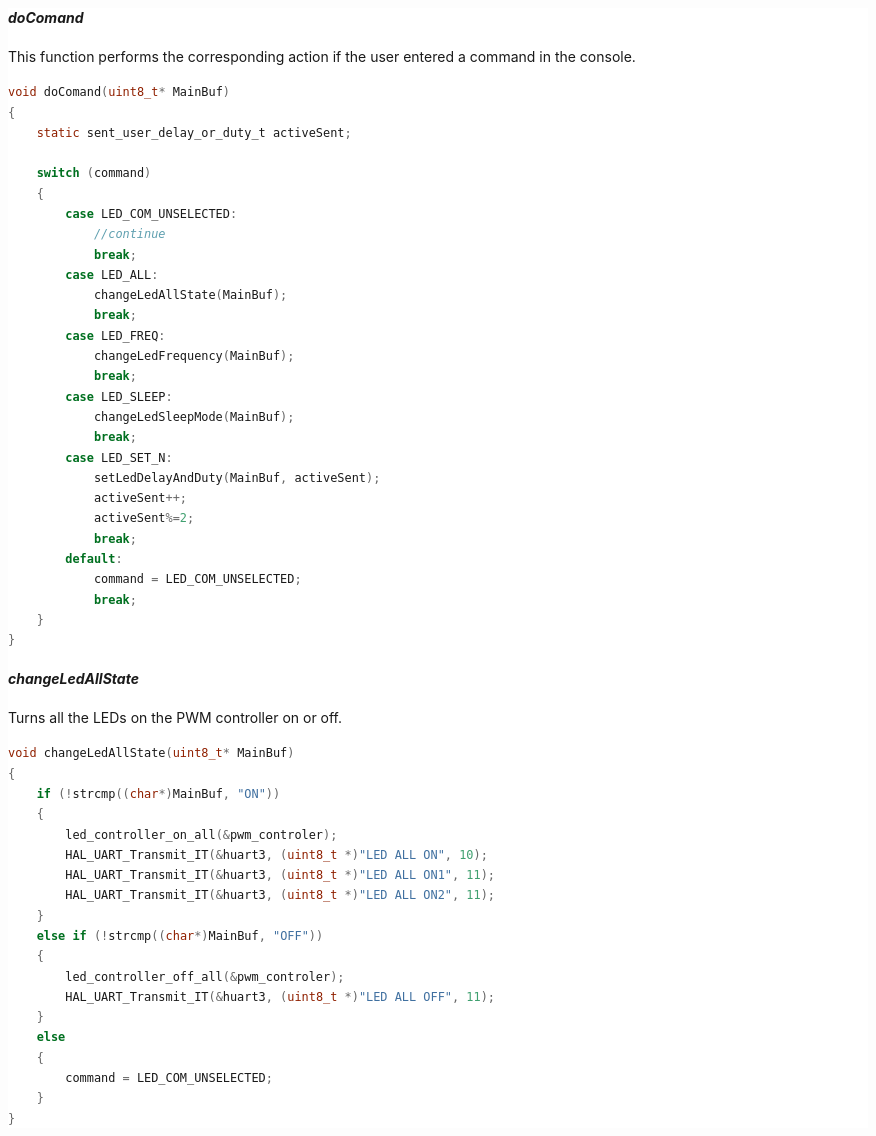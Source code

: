 ```C
```

#### ***doComand***

This function performs the corresponding action if the user entered a command in the console.

```C
void doComand(uint8_t* MainBuf)
{
	static sent_user_delay_or_duty_t activeSent;

	switch (command)
	{
		case LED_СOM_UNSELECTED:
			//continue
			break;
		case LED_ALL:
			changeLedAllState(MainBuf);
			break;
		case LED_FREQ:
			changeLedFrequency(MainBuf);
			break;
		case LED_SLEEP:
			changeLedSleepMode(MainBuf);
			break;
		case LED_SET_N:
			setLedDelayAndDuty(MainBuf, activeSent);
			activeSent++;
			activeSent%=2;
			break;
		default:
			command = LED_СOM_UNSELECTED;
			break;
	}
}
```

#### ***changeLedAllState***

Turns all the LEDs on the PWM controller on or off.

```C
void changeLedAllState(uint8_t* MainBuf)
{
	if (!strcmp((char*)MainBuf, "ON"))
	{
		led_controller_on_all(&pwm_controler);
		HAL_UART_Transmit_IT(&huart3, (uint8_t *)"LED ALL ON", 10);
		HAL_UART_Transmit_IT(&huart3, (uint8_t *)"LED ALL ON1", 11);
		HAL_UART_Transmit_IT(&huart3, (uint8_t *)"LED ALL ON2", 11);
	}
	else if (!strcmp((char*)MainBuf, "OFF"))
	{
		led_controller_off_all(&pwm_controler);
		HAL_UART_Transmit_IT(&huart3, (uint8_t *)"LED ALL OFF", 11);
	}
	else
	{
		command = LED_СOM_UNSELECTED;
	}
}
```
